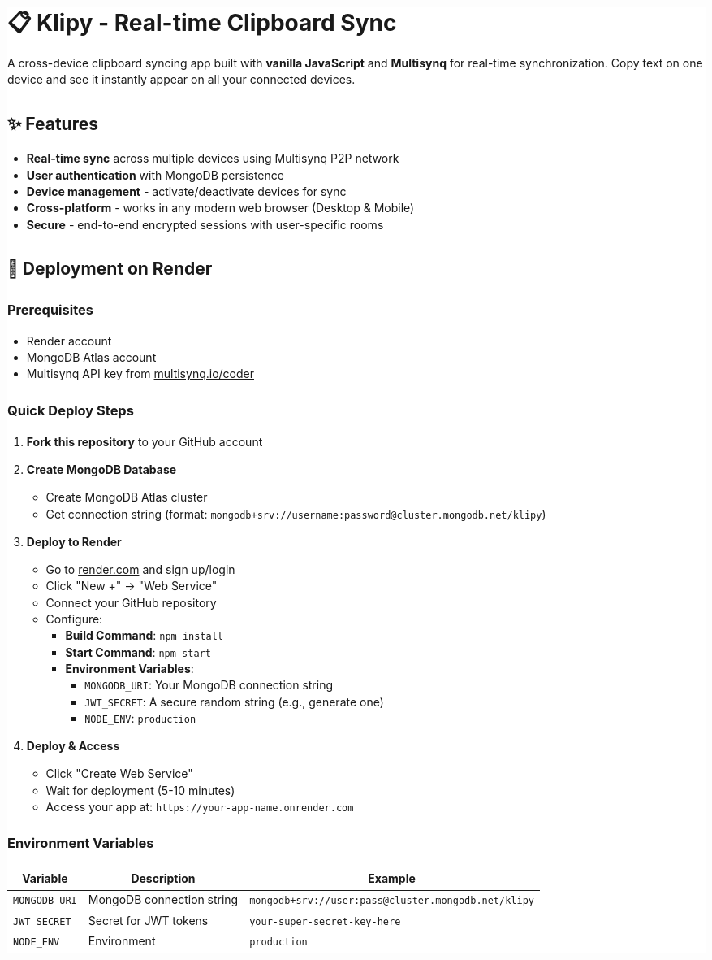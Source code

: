 # 📋 Klipy - Real-time Clipboard Sync

A cross-device clipboard syncing app built with **vanilla JavaScript** and **Multisynq** for real-time synchronization. Copy text on one device and see it instantly appear on all your connected devices.

## ✨ Features

- **Real-time sync** across multiple devices using Multisynq P2P network
- **User authentication** with MongoDB persistence
- **Device management** - activate/deactivate devices for sync
- **Cross-platform** - works in any modern web browser (Desktop & Mobile)
- **Secure** - end-to-end encrypted sessions with user-specific rooms

## 🚀 Deployment on Render

### Prerequisites

- Render account
- MongoDB Atlas account
- Multisynq API key from [multisynq.io/coder](https://multisynq.io/coder/)

### Quick Deploy Steps

1. **Fork this repository** to your GitHub account

2. **Create MongoDB Database**

   - Create MongoDB Atlas cluster
   - Get connection string (format: `mongodb+srv://username:password@cluster.mongodb.net/klipy`)

3. **Deploy to Render**

   - Go to [render.com](https://render.com) and sign up/login
   - Click "New +" → "Web Service"
   - Connect your GitHub repository
   - Configure:
     - **Build Command**: `npm install`
     - **Start Command**: `npm start`
     - **Environment Variables**:
       - `MONGODB_URI`: Your MongoDB connection string
       - `JWT_SECRET`: A secure random string (e.g., generate one)
       - `NODE_ENV`: `production`

4. **Deploy & Access**
   - Click "Create Web Service"
   - Wait for deployment (5-10 minutes)
   - Access your app at: `https://your-app-name.onrender.com`

### Environment Variables

| Variable      | Description               | Example                                             |
| ------------- | ------------------------- | --------------------------------------------------- |
| `MONGODB_URI` | MongoDB connection string | `mongodb+srv://user:pass@cluster.mongodb.net/klipy` |
| `JWT_SECRET`  | Secret for JWT tokens     | `your-super-secret-key-here`                        |
| `NODE_ENV`    | Environment               | `production`                                        |
